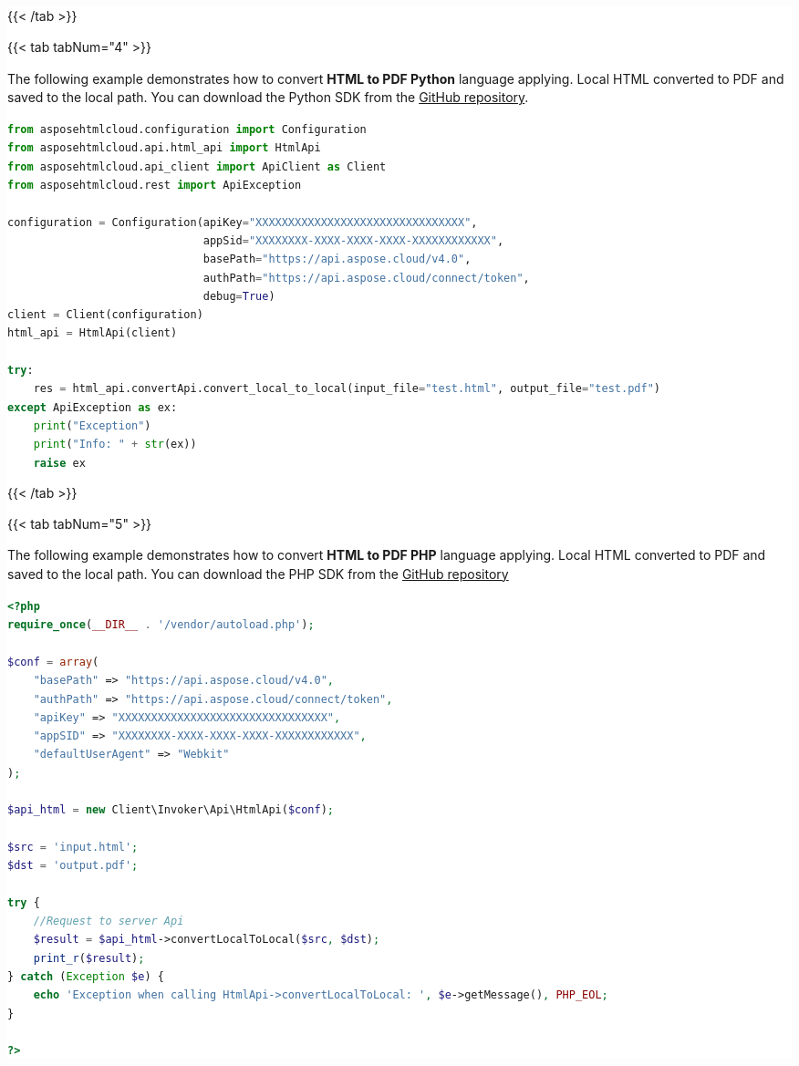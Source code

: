 {{< /tab >}}

{{< tab tabNum="4" >}}

The following example demonstrates how to convert **HTML to PDF Python** language applying. Local HTML converted to PDF and saved to the local path. You can download the Python SDK from the [GitHub repository](https://github.com/aspose-html-cloud/aspose-html-cloud-python).

```python
from asposehtmlcloud.configuration import Configuration
from asposehtmlcloud.api.html_api import HtmlApi
from asposehtmlcloud.api_client import ApiClient as Client
from asposehtmlcloud.rest import ApiException

configuration = Configuration(apiKey="XXXXXXXXXXXXXXXXXXXXXXXXXXXXXXXX",
                              appSid="XXXXXXXX-XXXX-XXXX-XXXX-XXXXXXXXXXXX",
                              basePath="https://api.aspose.cloud/v4.0",
                              authPath="https://api.aspose.cloud/connect/token",
                              debug=True)
client = Client(configuration)
html_api = HtmlApi(client)

try:
    res = html_api.convertApi.convert_local_to_local(input_file="test.html", output_file="test.pdf")
except ApiException as ex:
    print("Exception")
    print("Info: " + str(ex))
    raise ex
```

{{< /tab >}}

{{< tab tabNum="5" >}}

The following example demonstrates how to convert **HTML to PDF PHP** language applying. Local HTML converted to PDF and saved to the local path. You can download the PHP SDK from the [GitHub repository](https://github.com/aspose-html-cloud/aspose-html-cloud-php)

```php
<?php
require_once(__DIR__ . '/vendor/autoload.php');

$conf = array(
	"basePath" => "https://api.aspose.cloud/v4.0",
	"authPath" => "https://api.aspose.cloud/connect/token",
	"apiKey" => "XXXXXXXXXXXXXXXXXXXXXXXXXXXXXXXX",
	"appSID" => "XXXXXXXX-XXXX-XXXX-XXXX-XXXXXXXXXXXX",
	"defaultUserAgent" => "Webkit"
);

$api_html = new Client\Invoker\Api\HtmlApi($conf);

$src = 'input.html';
$dst = 'output.pdf';

try {
    //Request to server Api
    $result = $api_html->convertLocalToLocal($src, $dst);
    print_r($result);
} catch (Exception $e) {
    echo 'Exception when calling HtmlApi->convertLocalToLocal: ', $e->getMessage(), PHP_EOL;
}

?>
```

